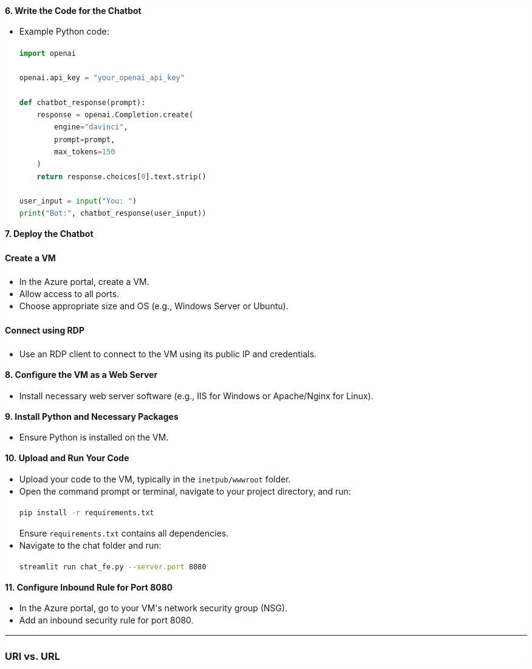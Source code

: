 **6. Write the Code for the Chatbot**
- Example Python code:
  ```python
  import openai

  openai.api_key = "your_openai_api_key"

  def chatbot_response(prompt):
      response = openai.Completion.create(
          engine="davinci",
          prompt=prompt,
          max_tokens=150
      )
      return response.choices[0].text.strip()

  user_input = input("You: ")
  print("Bot:", chatbot_response(user_input))
  ```

**7. Deploy the Chatbot**

#### Create a VM
- In the Azure portal, create a VM.
- Allow access to all ports.
- Choose appropriate size and OS (e.g., Windows Server or Ubuntu).

#### Connect using RDP
- Use an RDP client to connect to the VM using its public IP and credentials.

**8. Configure the VM as a Web Server**
- Install necessary web server software (e.g., IIS for Windows or Apache/Nginx for Linux).

**9. Install Python and Necessary Packages**
- Ensure Python is installed on the VM.

**10. Upload and Run Your Code**
- Upload your code to the VM, typically in the `inetpub/wwwroot` folder.
- Open the command prompt or terminal, navigate to your project directory, and run:
  ```sh
  pip install -r requirements.txt
  ```
  Ensure `requirements.txt` contains all dependencies.
- Navigate to the chat folder and run:
  ```sh
  streamlit run chat_fe.py --server.port 8080
  ```

**11. Configure Inbound Rule for Port 8080**
- In the Azure portal, go to your VM's network security group (NSG).
- Add an inbound security rule for port 8080.

---

### URI vs. URL
